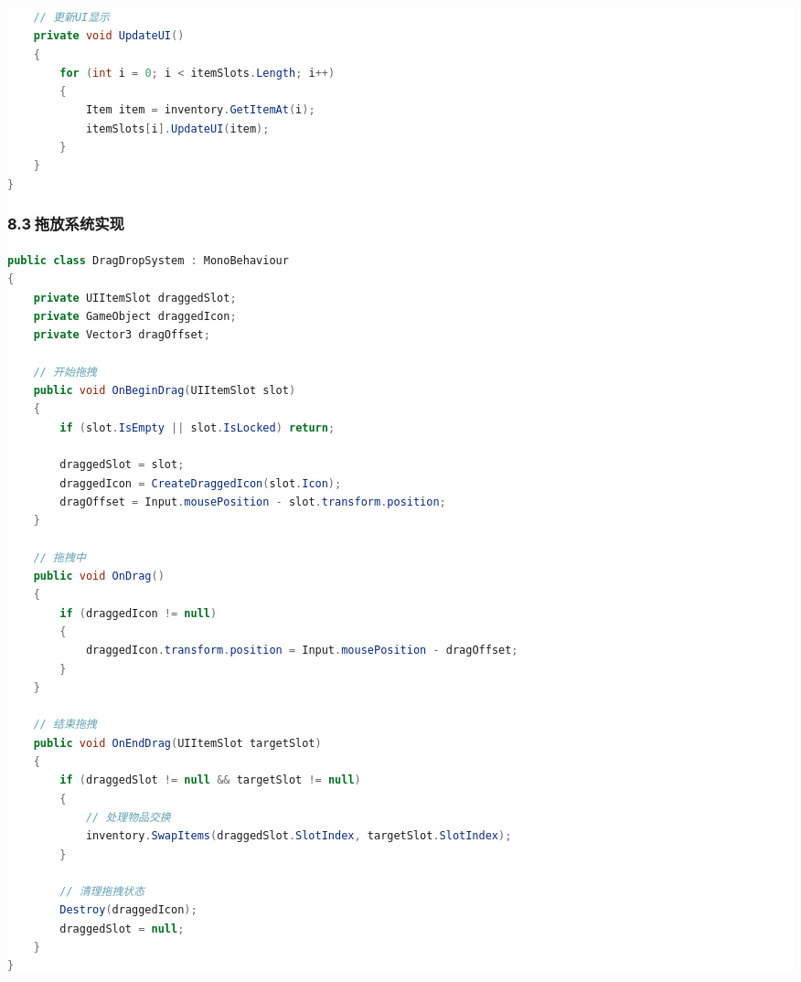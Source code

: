 ```csharp
    // 更新UI显示
    private void UpdateUI()
    {
        for (int i = 0; i < itemSlots.Length; i++)
        {
            Item item = inventory.GetItemAt(i);
            itemSlots[i].UpdateUI(item);
        }
    }
}
```

### 8.3 拖放系统实现
```csharp
public class DragDropSystem : MonoBehaviour
{
    private UIItemSlot draggedSlot;
    private GameObject draggedIcon;
    private Vector3 dragOffset;
    
    // 开始拖拽
    public void OnBeginDrag(UIItemSlot slot)
    {
        if (slot.IsEmpty || slot.IsLocked) return;
        
        draggedSlot = slot;
        draggedIcon = CreateDraggedIcon(slot.Icon);
        dragOffset = Input.mousePosition - slot.transform.position;
    }
    
    // 拖拽中
    public void OnDrag()
    {
        if (draggedIcon != null)
        {
            draggedIcon.transform.position = Input.mousePosition - dragOffset;
        }
    }
    
    // 结束拖拽
    public void OnEndDrag(UIItemSlot targetSlot)
    {
        if (draggedSlot != null && targetSlot != null)
        {
            // 处理物品交换
            inventory.SwapItems(draggedSlot.SlotIndex, targetSlot.SlotIndex);
        }
        
        // 清理拖拽状态
        Destroy(draggedIcon);
        draggedSlot = null;
    }
}
```
